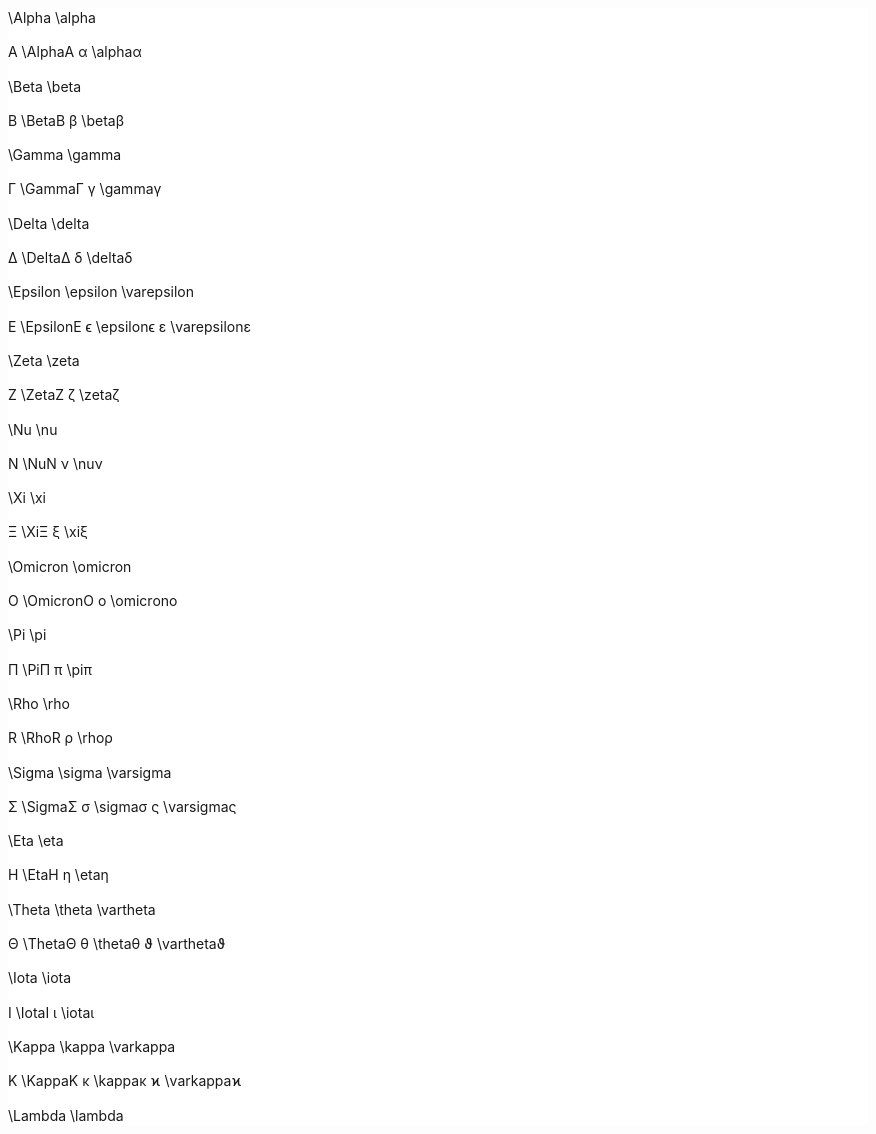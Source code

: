 \Alpha \alpha

A \AlphaA α \alphaα

\Beta \beta

B \BetaB β \betaβ

\Gamma \gamma

Γ \GammaΓ γ \gammaγ

\Delta \delta

Δ \DeltaΔ δ \deltaδ

\Epsilon \epsilon \varepsilon

E \EpsilonE ϵ \epsilonϵ ε \varepsilonε

\Zeta \zeta

Z \ZetaZ ζ \zetaζ

\Nu \nu

N \NuN ν \nuν

\Xi \xi

Ξ \XiΞ ξ \xiξ

\Omicron \omicron

O \OmicronO ο \omicronο

\Pi \pi

Π \PiΠ π \piπ

\Rho \rho

R \RhoR ρ \rhoρ

\Sigma \sigma \varsigma

Σ \SigmaΣ σ \sigmaσ ς \varsigmaς

\Eta \eta

H \EtaH η \etaη

\Theta \theta \vartheta

Θ \ThetaΘ θ \thetaθ ϑ \varthetaϑ

\Iota \iota

I \IotaI ι \iotaι

\Kappa \kappa \varkappa

K \KappaK κ \kappaκ ϰ \varkappaϰ

\Lambda \lambda
